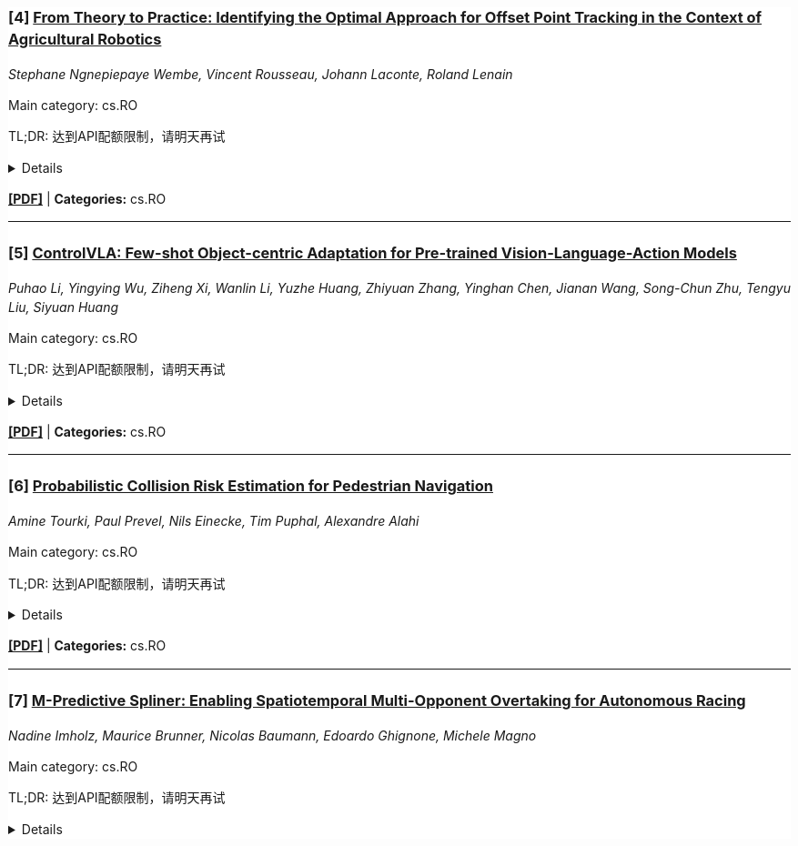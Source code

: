 ### [4] [From Theory to Practice: Identifying the Optimal Approach for Offset Point Tracking in the Context of Agricultural Robotics](https://arxiv.org/abs/2506.16143)
*Stephane Ngnepiepaye Wembe, Vincent Rousseau, Johann Laconte, Roland Lenain*

Main category: cs.RO

TL;DR: 达到API配额限制，请明天再试


<details><summary>Details</summary></details>

[**[PDF]**](https://arxiv.org/pdf/2506.16143) | **Categories:** cs.RO

---

### [5] [ControlVLA: Few-shot Object-centric Adaptation for Pre-trained Vision-Language-Action Models](https://arxiv.org/abs/2506.16211)
*Puhao Li, Yingying Wu, Ziheng Xi, Wanlin Li, Yuzhe Huang, Zhiyuan Zhang, Yinghan Chen, Jianan Wang, Song-Chun Zhu, Tengyu Liu, Siyuan Huang*

Main category: cs.RO

TL;DR: 达到API配额限制，请明天再试


<details><summary>Details</summary></details>

[**[PDF]**](https://arxiv.org/pdf/2506.16211) | **Categories:** cs.RO

---

### [6] [Probabilistic Collision Risk Estimation for Pedestrian Navigation](https://arxiv.org/abs/2506.16219)
*Amine Tourki, Paul Prevel, Nils Einecke, Tim Puphal, Alexandre Alahi*

Main category: cs.RO

TL;DR: 达到API配额限制，请明天再试


<details><summary>Details</summary></details>

[**[PDF]**](https://arxiv.org/pdf/2506.16219) | **Categories:** cs.RO

---

### [7] [M-Predictive Spliner: Enabling Spatiotemporal Multi-Opponent Overtaking for Autonomous Racing](https://arxiv.org/abs/2506.16301)
*Nadine Imholz, Maurice Brunner, Nicolas Baumann, Edoardo Ghignone, Michele Magno*

Main category: cs.RO

TL;DR: 达到API配额限制，请明天再试


<details><summary>Details</summary></details>
